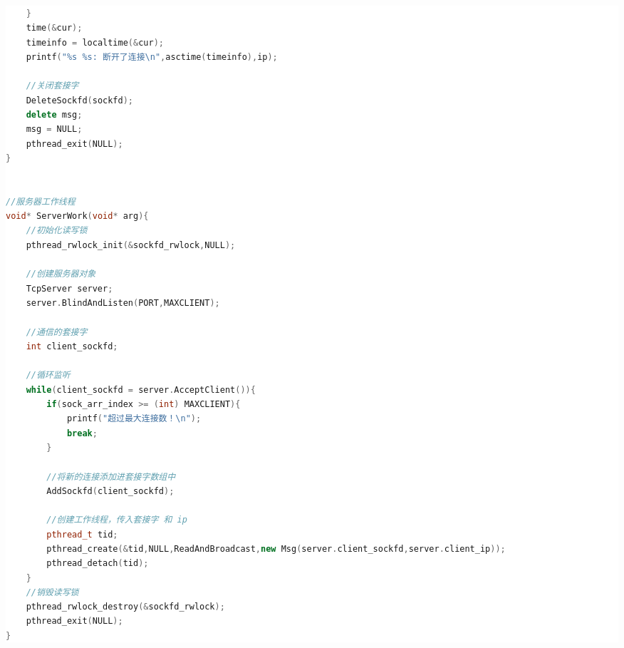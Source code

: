 ```c++
	}
	time(&cur);
	timeinfo = localtime(&cur);
	printf("%s %s: 断开了连接\n",asctime(timeinfo),ip);

    //关闭套接字
	DeleteSockfd(sockfd);
	delete msg;
	msg = NULL;
	pthread_exit(NULL);
}


//服务器工作线程
void* ServerWork(void* arg){
	//初始化读写锁
	pthread_rwlock_init(&sockfd_rwlock,NULL);

	//创建服务器对象
	TcpServer server;
	server.BlindAndListen(PORT,MAXCLIENT);

    //通信的套接字
	int client_sockfd;

    //循环监听
	while(client_sockfd = server.AcceptClient()){
		if(sock_arr_index >= (int) MAXCLIENT){
			printf("超过最大连接数！\n");
			break;
		}

		//将新的连接添加进套接字数组中
		AddSockfd(client_sockfd);

		//创建工作线程，传入套接字 和 ip
		pthread_t tid;
		pthread_create(&tid,NULL,ReadAndBroadcast,new Msg(server.client_sockfd,server.client_ip));
		pthread_detach(tid);
	}
	//销毁读写锁
	pthread_rwlock_destroy(&sockfd_rwlock);
	pthread_exit(NULL);
}
```
